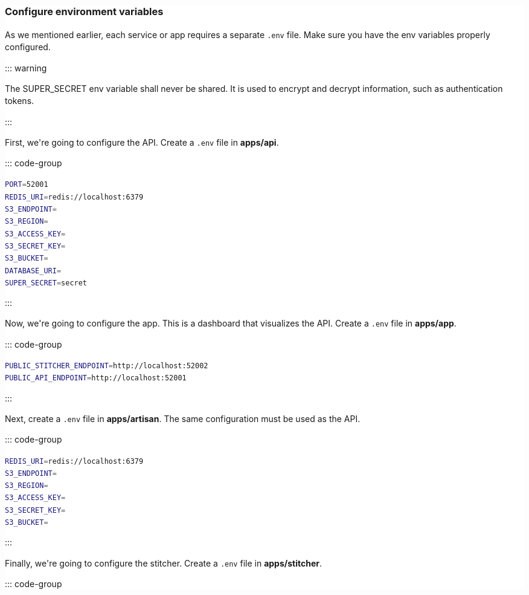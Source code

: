 ### Configure environment variables

As we mentioned earlier, each service or app requires a separate `.env` file. Make sure you have the env variables properly configured.

::: warning

The SUPER_SECRET env variable shall never be shared. It is used to encrypt and decrypt information, such as authentication tokens.

:::

First, we're going to configure the API. Create a `.env` file in **apps/api**.

::: code-group

```sh [.env]
PORT=52001
REDIS_URI=redis://localhost:6379
S3_ENDPOINT=
S3_REGION=
S3_ACCESS_KEY=
S3_SECRET_KEY=
S3_BUCKET=
DATABASE_URI=
SUPER_SECRET=secret
```

:::

Now, we're going to configure the app. This is a dashboard that visualizes the API. Create a `.env` file in **apps/app**.

::: code-group

```sh [.env]
PUBLIC_STITCHER_ENDPOINT=http://localhost:52002
PUBLIC_API_ENDPOINT=http://localhost:52001
```

:::

Next, create a `.env` file in **apps/artisan**. The same configuration must be used as the API.

::: code-group

```sh [.env]
REDIS_URI=redis://localhost:6379
S3_ENDPOINT=
S3_REGION=
S3_ACCESS_KEY=
S3_SECRET_KEY=
S3_BUCKET=
```

:::

Finally, we're going to configure the stitcher. Create a `.env` file in **apps/stitcher**.

::: code-group
